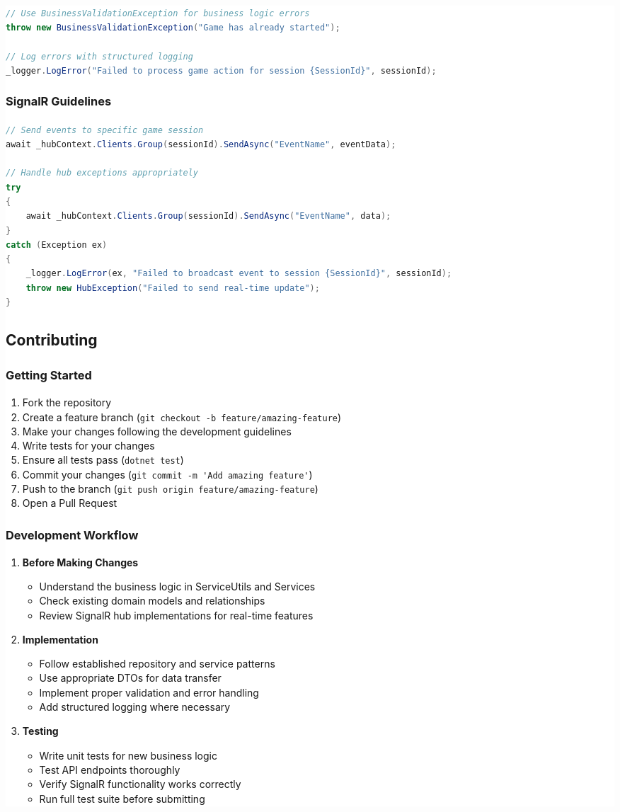 ```csharp
// Use BusinessValidationException for business logic errors
throw new BusinessValidationException("Game has already started");

// Log errors with structured logging
_logger.LogError("Failed to process game action for session {SessionId}", sessionId);
```

### SignalR Guidelines

```csharp
// Send events to specific game session
await _hubContext.Clients.Group(sessionId).SendAsync("EventName", eventData);

// Handle hub exceptions appropriately
try 
{
    await _hubContext.Clients.Group(sessionId).SendAsync("EventName", data);
}
catch (Exception ex)
{
    _logger.LogError(ex, "Failed to broadcast event to session {SessionId}", sessionId);
    throw new HubException("Failed to send real-time update");
}
```

## Contributing

### Getting Started

1. Fork the repository
2. Create a feature branch (`git checkout -b feature/amazing-feature`)
3. Make your changes following the development guidelines
4. Write tests for your changes
5. Ensure all tests pass (`dotnet test`)
6. Commit your changes (`git commit -m 'Add amazing feature'`)
7. Push to the branch (`git push origin feature/amazing-feature`)
8. Open a Pull Request

### Development Workflow

1. **Before Making Changes**
   - Understand the business logic in ServiceUtils and Services
   - Check existing domain models and relationships
   - Review SignalR hub implementations for real-time features

2. **Implementation**
   - Follow established repository and service patterns
   - Use appropriate DTOs for data transfer
   - Implement proper validation and error handling
   - Add structured logging where necessary

3. **Testing**
   - Write unit tests for new business logic
   - Test API endpoints thoroughly
   - Verify SignalR functionality works correctly
   - Run full test suite before submitting
